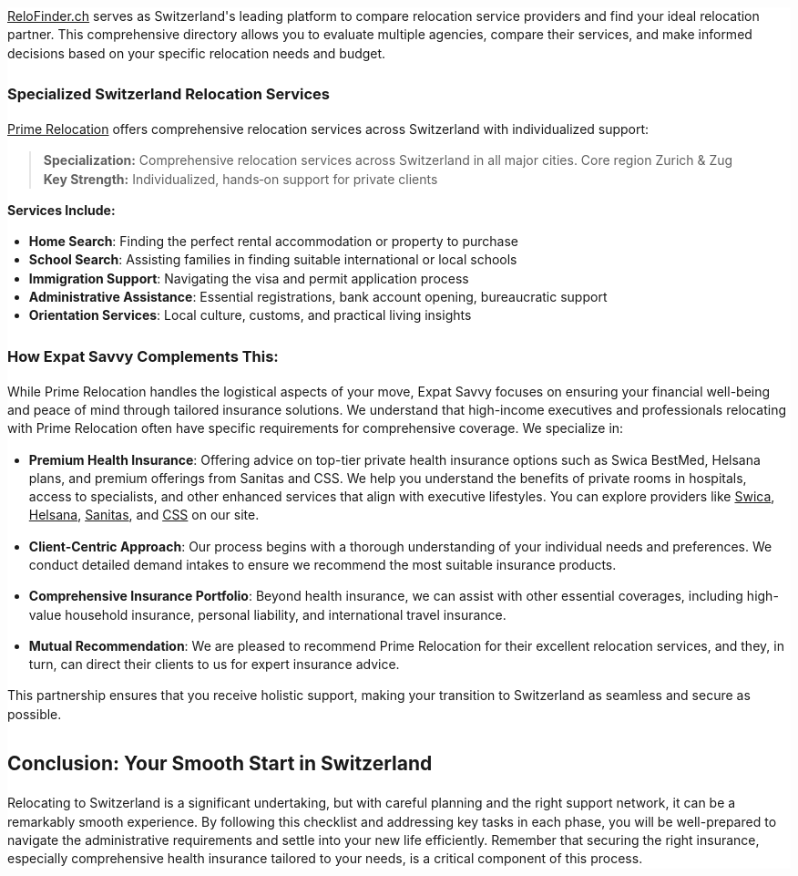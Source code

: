 [ReloFinder.ch](https://relofinder.ch/companies/) serves as Switzerland's leading platform to compare relocation service providers and find your ideal relocation partner. This comprehensive directory allows you to evaluate multiple agencies, compare their services, and make informed decisions based on your specific relocation needs and budget.

### Specialized Switzerland Relocation Services

[Prime Relocation](https://primerelocation.ch/) offers comprehensive relocation services across Switzerland with individualized support:

> **Specialization:** Comprehensive relocation services across Switzerland in all major cities. Core region Zurich & Zug  
> **Key Strength:** Individualized, hands‑on support for private clients

**Services Include:**
- **Home Search**: Finding the perfect rental accommodation or property to purchase
- **School Search**: Assisting families in finding suitable international or local schools
- **Immigration Support**: Navigating the visa and permit application process  
- **Administrative Assistance**: Essential registrations, bank account opening, bureaucratic support
- **Orientation Services**: Local culture, customs, and practical living insights

### How Expat Savvy Complements This:

While Prime Relocation handles the logistical aspects of your move, Expat Savvy focuses on ensuring your financial well-being and peace of mind through tailored insurance solutions. We understand that high-income executives and professionals relocating with Prime Relocation often have specific requirements for comprehensive coverage. We specialize in:

- **Premium Health Insurance**: Offering advice on top-tier private health insurance options such as Swica BestMed, Helsana plans, and premium offerings from Sanitas and CSS. We help you understand the benefits of private rooms in hospitals, access to specialists, and other enhanced services that align with executive lifestyles. You can explore providers like [Swica](/healthcare/all-insurances/swica), [Helsana](/healthcare/all-insurances/helsana), [Sanitas](/healthcare/all-insurances/sanitas), and [CSS](/healthcare/all-insurances/css) on our site.

- **Client-Centric Approach**: Our process begins with a thorough understanding of your individual needs and preferences. We conduct detailed demand intakes to ensure we recommend the most suitable insurance products.

- **Comprehensive Insurance Portfolio**: Beyond health insurance, we can assist with other essential coverages, including high-value household insurance, personal liability, and international travel insurance.

- **Mutual Recommendation**: We are pleased to recommend Prime Relocation for their excellent relocation services, and they, in turn, can direct their clients to us for expert insurance advice.

This partnership ensures that you receive holistic support, making your transition to Switzerland as seamless and secure as possible.

## Conclusion: Your Smooth Start in Switzerland

Relocating to Switzerland is a significant undertaking, but with careful planning and the right support network, it can be a remarkably smooth experience. By following this checklist and addressing key tasks in each phase, you will be well-prepared to navigate the administrative requirements and settle into your new life efficiently. Remember that securing the right insurance, especially comprehensive health insurance tailored to your needs, is a critical component of this process.

